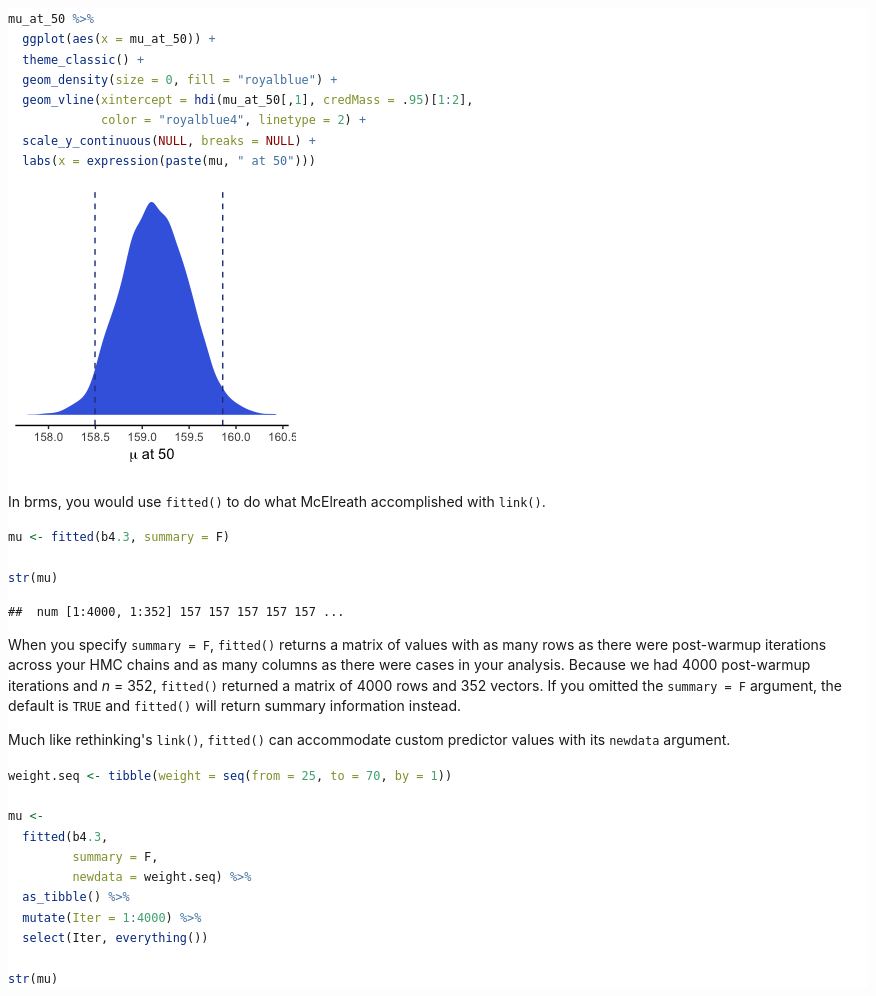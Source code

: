 ``` r
mu_at_50 %>%
  ggplot(aes(x = mu_at_50)) +
  theme_classic() +
  geom_density(size = 0, fill = "royalblue") +
  geom_vline(xintercept = hdi(mu_at_50[,1], credMass = .95)[1:2],
             color = "royalblue4", linetype = 2) +
  scale_y_continuous(NULL, breaks = NULL) +
  labs(x = expression(paste(mu, " at 50")))
```

![](Ch._04_Linear_Models_files/figure-markdown_github/unnamed-chunk-51-1.png)

In brms, you would use `fitted()` to do what McElreath accomplished with `link()`.

``` r
mu <- fitted(b4.3, summary = F)

str(mu)
```

    ##  num [1:4000, 1:352] 157 157 157 157 157 ...

When you specify `summary = F`, `fitted()` returns a matrix of values with as many rows as there were post-warmup iterations across your HMC chains and as many columns as there were cases in your analysis. Because we had 4000 post-warmup iterations and *n* = 352, `fitted()` returned a matrix of 4000 rows and 352 vectors. If you omitted the `summary = F` argument, the default is `TRUE` and `fitted()` will return summary information instead.

Much like rethinking's `link()`, `fitted()` can accommodate custom predictor values with its `newdata` argument.

``` r
weight.seq <- tibble(weight = seq(from = 25, to = 70, by = 1))

mu <-
  fitted(b4.3,
         summary = F,
         newdata = weight.seq) %>%
  as_tibble() %>%
  mutate(Iter = 1:4000) %>%
  select(Iter, everything())

str(mu)
```
